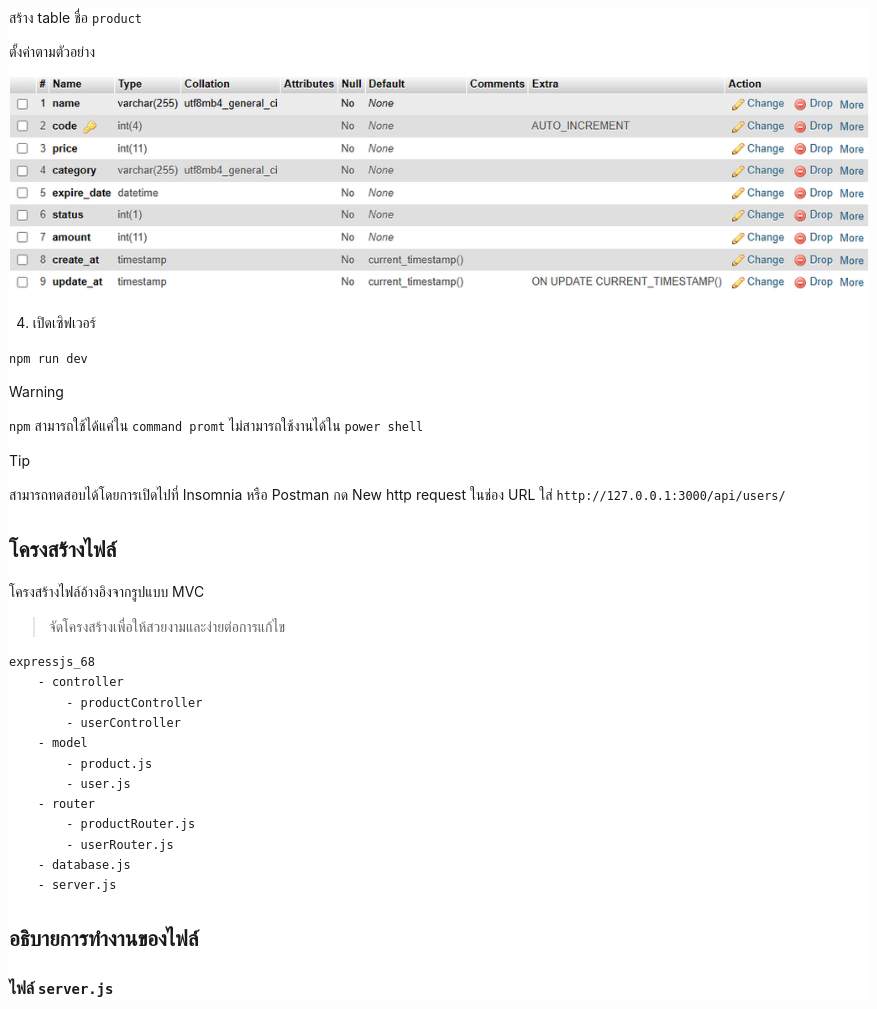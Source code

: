 สร้าง table ชื่อ `product`

ตั้งค่าตามตัวอย่าง

![Users Table](/asset/product_table.png)


4. เปิดเซิฟเวอร์
```
npm run dev
```

> [!WARNING]
> `npm` สามารถใช้ได้แค่ใน `command promt` ไม่สามารถใช้งานได้ใน `power shell`

> [!TIP]
> สามารถทดสอบได้โดยการเปิดไปที่ Insomnia หรือ Postman กด New http request ในช่อง URL ใส่ `http://127.0.0.1:3000/api/users/`

## โครงสร้างไฟล์

โครงสร้างไฟล์อ้างอิงจากรูปแบบ MVC
> จัดโครงสร้างเพื่อให้สวยงามและง่ายต่อการแก้ไข

```
expressjs_68
    - controller
        - productController
        - userController
    - model
        - product.js
        - user.js
    - router
        - productRouter.js
        - userRouter.js
    - database.js
    - server.js
```

## อธิบายการทำงานของไฟล์

### ไฟล์ `server.js`

